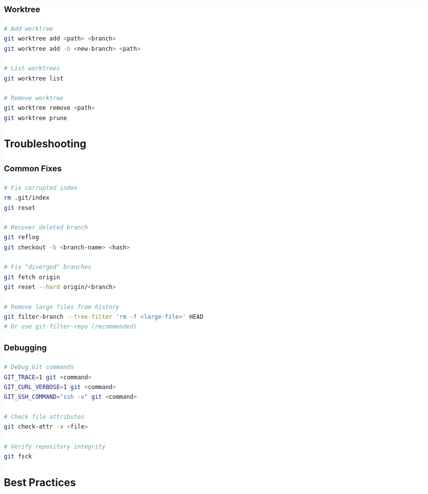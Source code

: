 ### Worktree
```bash
# Add worktree
git worktree add <path> <branch>
git worktree add -b <new-branch> <path>

# List worktrees
git worktree list

# Remove worktree
git worktree remove <path>
git worktree prune
```

## Troubleshooting

### Common Fixes
```bash
# Fix corrupted index
rm .git/index
git reset

# Recover deleted branch
git reflog
git checkout -b <branch-name> <hash>

# Fix "diverged" branches
git fetch origin
git reset --hard origin/<branch>

# Remove large files from history
git filter-branch --tree-filter 'rm -f <large-file>' HEAD
# Or use git-filter-repo (recommended)
```

### Debugging
```bash
# Debug Git commands
GIT_TRACE=1 git <command>
GIT_CURL_VERBOSE=1 git <command>
GIT_SSH_COMMAND="ssh -v" git <command>

# Check file attributes
git check-attr -a <file>

# Verify repository integrity
git fsck
```

## Best Practices
